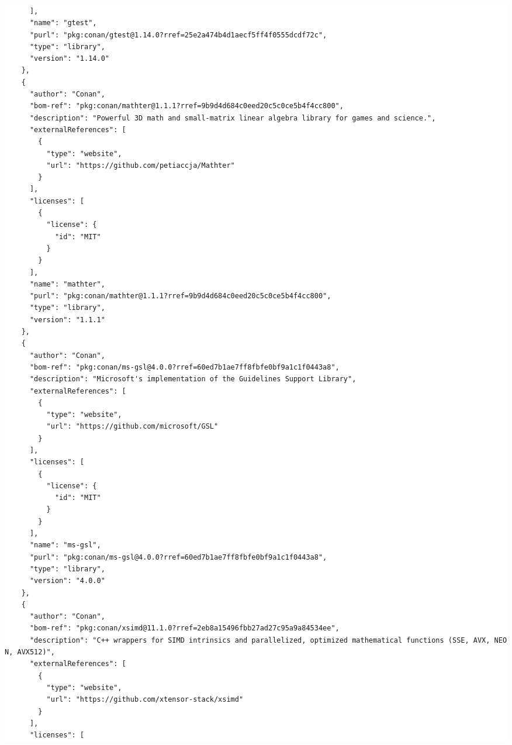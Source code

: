 ```tsx
      ],
      "name": "gtest",
      "purl": "pkg:conan/gtest@1.14.0?rref=25e2a474b4d1aecf5ff4f0555dcdf72c",
      "type": "library",
      "version": "1.14.0"
    },
    {
      "author": "Conan",
      "bom-ref": "pkg:conan/mathter@1.1.1?rref=9b9d4d684c0eed20c5c0ce5b4f4cc800",
      "description": "Powerful 3D math and small-matrix linear algebra library for games and science.",
      "externalReferences": [
        {
          "type": "website",
          "url": "https://github.com/petiaccja/Mathter"
        }
      ],
      "licenses": [
        {
          "license": {
            "id": "MIT"
          }
        }
      ],
      "name": "mathter",
      "purl": "pkg:conan/mathter@1.1.1?rref=9b9d4d684c0eed20c5c0ce5b4f4cc800",
      "type": "library",
      "version": "1.1.1"
    },
    {
      "author": "Conan",
      "bom-ref": "pkg:conan/ms-gsl@4.0.0?rref=60ed7b1ae7ff8fbfe0bf9a1c1f0443a8",
      "description": "Microsoft's implementation of the Guidelines Support Library",
      "externalReferences": [
        {
          "type": "website",
          "url": "https://github.com/microsoft/GSL"
        }
      ],
      "licenses": [
        {
          "license": {
            "id": "MIT"
          }
        }
      ],
      "name": "ms-gsl",
      "purl": "pkg:conan/ms-gsl@4.0.0?rref=60ed7b1ae7ff8fbfe0bf9a1c1f0443a8",
      "type": "library",
      "version": "4.0.0"
    },
    {
      "author": "Conan",
      "bom-ref": "pkg:conan/xsimd@11.1.0?rref=2eb8a15496fbb27ad27c95a9a84534ee",
      "description": "C++ wrappers for SIMD intrinsics and parallelized, optimized mathematical functions (SSE, AVX, NEON, AVX512)",
      "externalReferences": [
        {
          "type": "website",
          "url": "https://github.com/xtensor-stack/xsimd"
        }
      ],
      "licenses": [
```